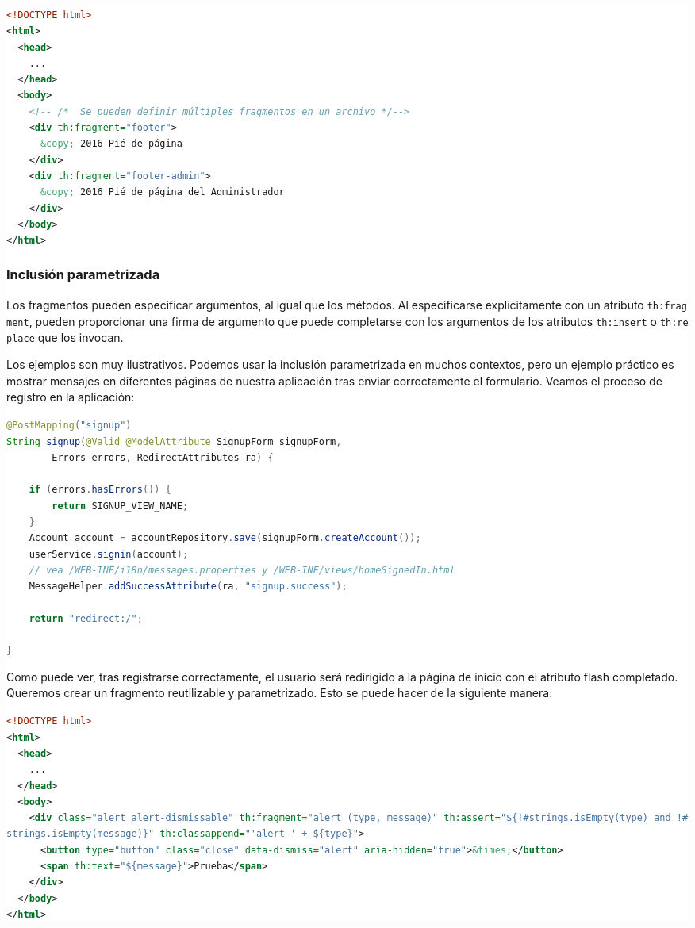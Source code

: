 ```xml
<!DOCTYPE html>
<html>
  <head>
    ...
  </head>
  <body>
    <!-- /*  Se pueden definir múltiples fragmentos en un archivo */-->
    <div th:fragment="footer">
      &copy; 2016 Pié de página
    </div>
    <div th:fragment="footer-admin">
      &copy; 2016 Pié de página del Administrador
    </div>
  </body>
</html>
```

### Inclusión parametrizada

Los fragmentos pueden especificar argumentos, al igual que los métodos. Al 
especificarse explícitamente con un atributo `th:fragment`, pueden proporcionar 
una firma de argumento que puede completarse con los argumentos de los atributos 
`th:insert` o `th:replace` que los invocan.

Los ejemplos son muy ilustrativos. Podemos usar la inclusión parametrizada en 
muchos contextos, pero un ejemplo práctico es mostrar mensajes en diferentes 
páginas de nuestra aplicación tras enviar correctamente el formulario. Veamos el 
proceso de registro en la aplicación:

```java
@PostMapping("signup")
String signup(@Valid @ModelAttribute SignupForm signupForm,
        Errors errors, RedirectAttributes ra) {
    
    if (errors.hasErrors()) {
        return SIGNUP_VIEW_NAME;
    }
    Account account = accountRepository.save(signupForm.createAccount());
    userService.signin(account);
    // vea /WEB-INF/i18n/messages.properties y /WEB-INF/views/homeSignedIn.html
    MessageHelper.addSuccessAttribute(ra, "signup.success");
    
    return "redirect:/";
    
}
```
Como puede ver, tras registrarse correctamente, el usuario será redirigido a la 
página de inicio con el atributo flash completado. Queremos crear un fragmento 
reutilizable y parametrizado. Esto se puede hacer de la siguiente manera:

```xml
<!DOCTYPE html>
<html>
  <head>
    ...
  </head>
  <body>
    <div class="alert alert-dismissable" th:fragment="alert (type, message)" th:assert="${!#strings.isEmpty(type) and !#strings.isEmpty(message)}" th:classappend="'alert-' + ${type}">      
      <button type="button" class="close" data-dismiss="alert" aria-hidden="true">&times;</button>
      <span th:text="${message}">Prueba</span>
    </div>
  </body>
</html>
```
